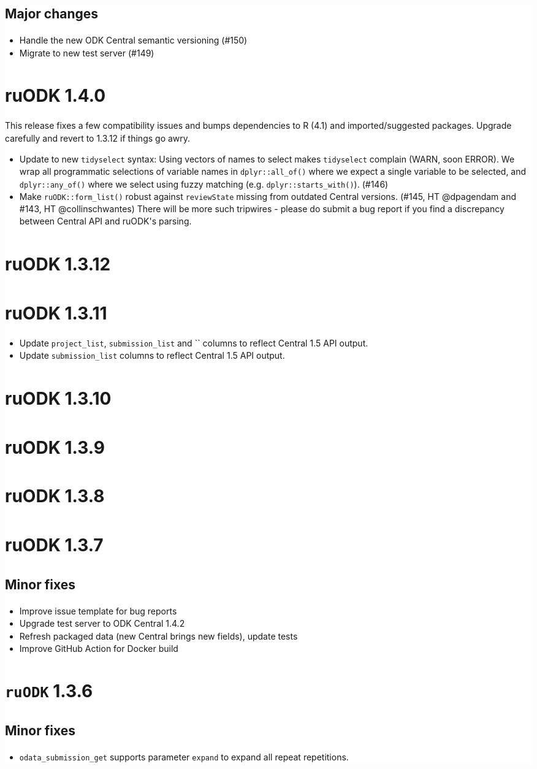 ## Major changes
* Handle the new ODK Central semantic versioning (#150)
* Migrate to new test server (#149)

# ruODK 1.4.0
This release fixes a few compatibility issues and bumps dependencies to R (4.1)
and imported/suggested packages.
Upgrade carefully and revert to 1.3.12 if things go awry.

* Update to new `tidyselect` syntax: Using vectors of names to select makes
  `tidyselect` complain (WARN, soon ERROR). We wrap all programmatic selections
  of variable names in `dplyr::all_of()` where we expect a single variable to be
  selected, and `dplyr::any_of()` where we select using fuzzy matching
  (e.g. `dplyr::starts_with()`). (#146)
* Make `ruODK::form_list()` robust against `reviewState` missing from outdated
  Central versions. (#145, HT @dpagendam and #143, HT @collinschwantes)
  There will be more such tripwires - please do submit a bug report if you find
  a discrepancy between Central API and ruODK's parsing.

# ruODK 1.3.12

# ruODK 1.3.11
* Update `project_list`, `submission_list` and `` columns to reflect Central 1.5 API output.
* Update `submission_list` columns to reflect Central 1.5 API output.


# ruODK 1.3.10

# ruODK 1.3.9

# ruODK 1.3.8

# ruODK 1.3.7
## Minor fixes
* Improve issue template for bug reports
* Upgrade test server to ODK Central 1.4.2
* Refresh packaged data (new Central brings new fields), update tests
* Improve GitHub Action for Docker build

# `ruODK` 1.3.6
## Minor fixes
* `odata_submission_get` supports parameter `expand` to expand all repeat
  repetitions.
